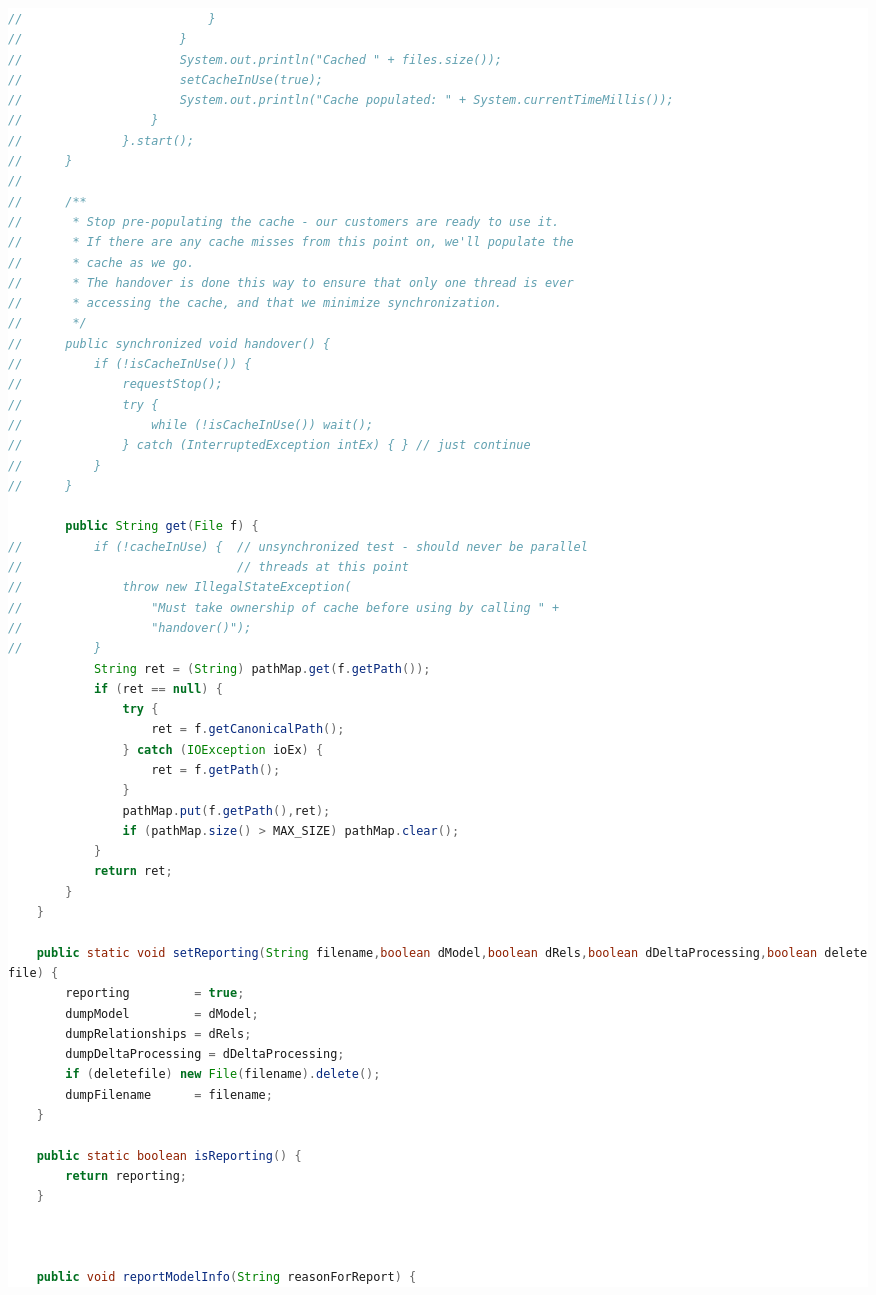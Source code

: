 ```java
//							}
//						}
//						System.out.println("Cached " + files.size());
//						setCacheInUse(true);
//						System.out.println("Cache populated: " + System.currentTimeMillis());
//					}
//				}.start();
//		}
//		
//		/**
//		 * Stop pre-populating the cache - our customers are ready to use it.
//		 * If there are any cache misses from this point on, we'll populate the
//		 * cache as we go.
//		 * The handover is done this way to ensure that only one thread is ever
//		 * accessing the cache, and that we minimize synchronization.
//		 */
//		public synchronized void handover() {
//			if (!isCacheInUse()) {
//				requestStop();
//				try {
//					while (!isCacheInUse())	wait();
//				} catch (InterruptedException intEx) { } // just continue
//			}
//		}
		
		public String get(File f) {
//			if (!cacheInUse) {  // unsynchronized test - should never be parallel 
//				                // threads at this point
//				throw new IllegalStateException(
//					"Must take ownership of cache before using by calling " +
//					"handover()");
//			}
			String ret = (String) pathMap.get(f.getPath());
			if (ret == null) {
				try {
					ret = f.getCanonicalPath();
				} catch (IOException ioEx) {
					ret = f.getPath();
				}
				pathMap.put(f.getPath(),ret);
				if (pathMap.size() > MAX_SIZE) pathMap.clear();
			}
			return ret;
		}
	}

	public static void setReporting(String filename,boolean dModel,boolean dRels,boolean dDeltaProcessing,boolean deletefile) {
		reporting         = true;
		dumpModel         = dModel;
		dumpRelationships = dRels;
		dumpDeltaProcessing = dDeltaProcessing;
		if (deletefile) new File(filename).delete();
		dumpFilename      = filename;
	}
	
	public static boolean isReporting() {
		return reporting;
	}
	


	public void reportModelInfo(String reasonForReport) {
```